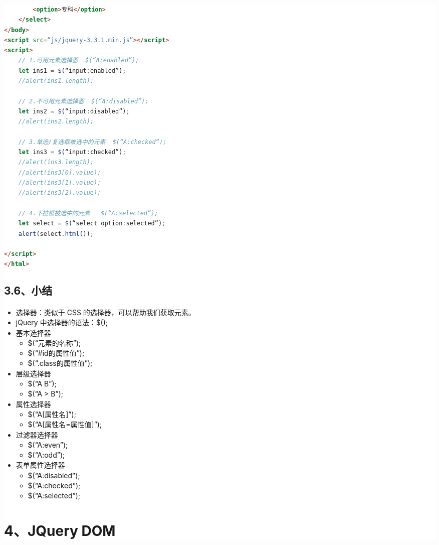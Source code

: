   ```html
          <option>专科</option>
      </select>
  </body>
  <script src=“js/jquery-3.3.1.min.js”></script>
  <script>
      // 1.可用元素选择器  $(“A:enabled”);
      let ins1 = $(“input:enabled”);
      //alert(ins1.length);
  
      // 2.不可用元素选择器  $(“A:disabled”);
      let ins2 = $(“input:disabled”);
      //alert(ins2.length);
  
      // 3.单选/复选框被选中的元素  $(“A:checked”);
      let ins3 = $(“input:checked”);
      //alert(ins3.length);
      //alert(ins3[0].value);
      //alert(ins3[1].value);
      //alert(ins3[2].value);
  
      // 4.下拉框被选中的元素   $(“A:selected”);
      let select = $(“select option:selected”);
      alert(select.html());
      
  </script>
  </html>
  ```

## 3.6、小结

- 选择器：类似于 CSS 的选择器，可以帮助我们获取元素。
- jQuery 中选择器的语法：$(); 
- 基本选择器
  - $(“元素的名称”);
  - $(“#id的属性值”);
  - $(“.class的属性值”);
- 层级选择器
  - $(“A B”);
  - $(“A > B”);
- 属性选择器
  - $(“A[属性名]”);
  - $(“A[属性名=属性值]”);
- 过滤器选择器
  - $(“A:even”);
  - $(“A:odd”);
- 表单属性选择器
  - $(“A:disabled”);
  - $(“A:checked”);
  - $(“A:selected”);

# 4、JQuery DOM
